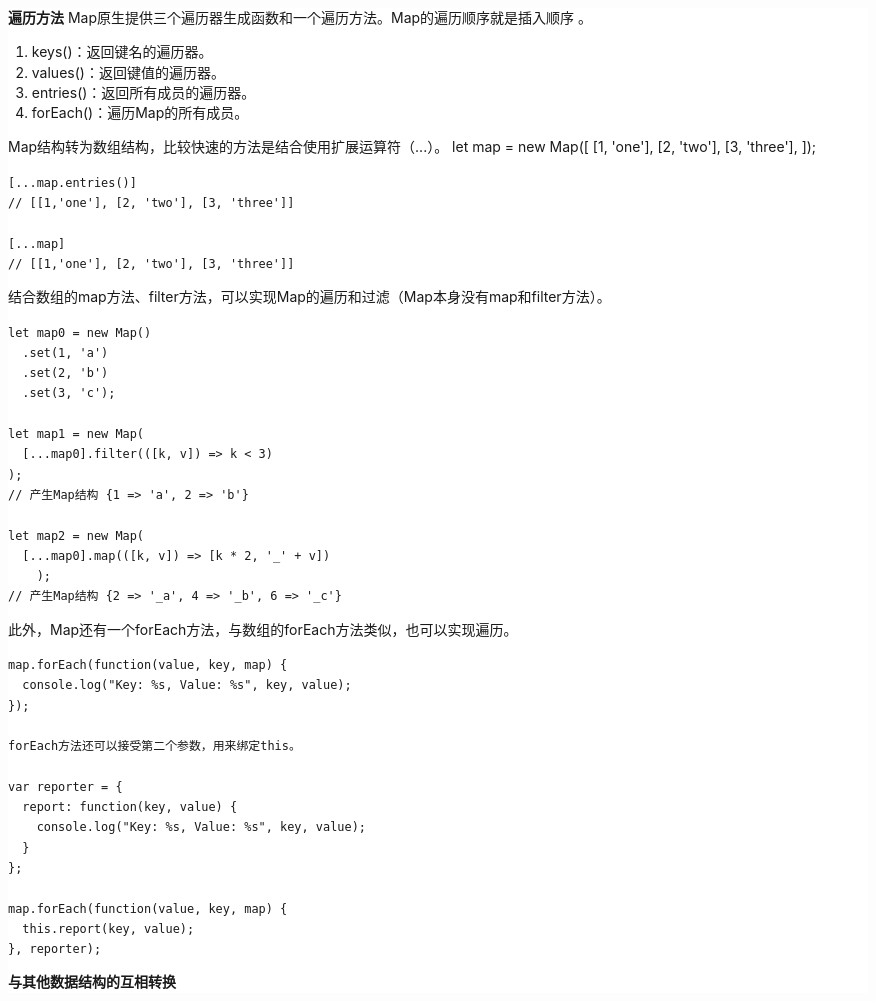 **遍历方法**  Map原生提供三个遍历器生成函数和一个遍历方法。Map的遍历顺序就是插入顺序
。
1. keys()：返回键名的遍历器。
2. values()：返回键值的遍历器。
3. entries()：返回所有成员的遍历器。
4. forEach()：遍历Map的所有成员。


Map结构转为数组结构，比较快速的方法是结合使用扩展运算符（...）。
	let map = new Map([
	  [1, 'one'],
	  [2, 'two'],
	  [3, 'three'],
	]);
	
	[...map.entries()]
	// [[1,'one'], [2, 'two'], [3, 'three']]
	
	[...map]
	// [[1,'one'], [2, 'two'], [3, 'three']]

结合数组的map方法、filter方法，可以实现Map的遍历和过滤（Map本身没有map和filter方法）。

	let map0 = new Map()
	  .set(1, 'a')
	  .set(2, 'b')
	  .set(3, 'c');
	
	let map1 = new Map(
	  [...map0].filter(([k, v]) => k < 3)
	);
	// 产生Map结构 {1 => 'a', 2 => 'b'}
	
	let map2 = new Map(
	  [...map0].map(([k, v]) => [k * 2, '_' + v])
	    );
	// 产生Map结构 {2 => '_a', 4 => '_b', 6 => '_c'}

此外，Map还有一个forEach方法，与数组的forEach方法类似，也可以实现遍历。

	map.forEach(function(value, key, map) {
	  console.log("Key: %s, Value: %s", key, value);
	});

	forEach方法还可以接受第二个参数，用来绑定this。

	var reporter = {
	  report: function(key, value) {
	    console.log("Key: %s, Value: %s", key, value);
	  }
	};
	
	map.forEach(function(value, key, map) {
	  this.report(key, value);
	}, reporter);

**与其他数据结构的互相转换**
